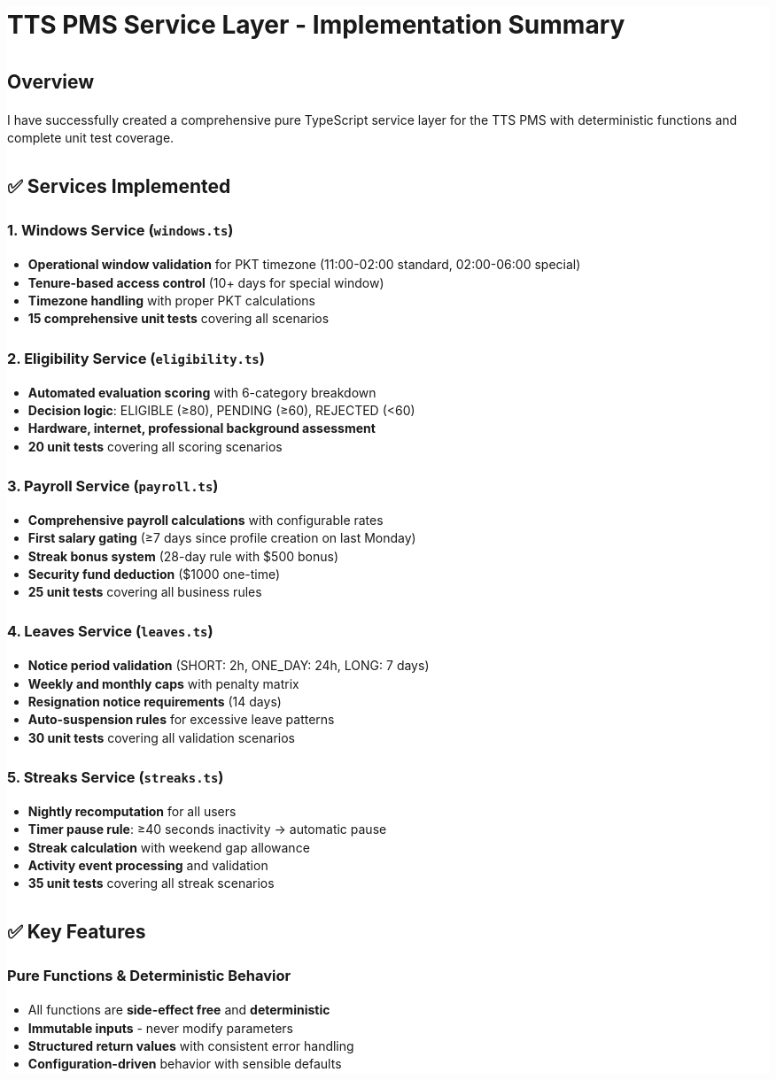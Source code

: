 # TTS PMS Service Layer - Implementation Summary

## Overview

I have successfully created a comprehensive pure TypeScript service layer for the TTS PMS with deterministic functions and complete unit test coverage.

## ✅ **Services Implemented**

### 1. **Windows Service** (`windows.ts`)
- **Operational window validation** for PKT timezone (11:00-02:00 standard, 02:00-06:00 special)
- **Tenure-based access control** (10+ days for special window)
- **Timezone handling** with proper PKT calculations
- **15 comprehensive unit tests** covering all scenarios

### 2. **Eligibility Service** (`eligibility.ts`)
- **Automated evaluation scoring** with 6-category breakdown
- **Decision logic**: ELIGIBLE (≥80), PENDING (≥60), REJECTED (<60)
- **Hardware, internet, professional background assessment**
- **20 unit tests** covering all scoring scenarios

### 3. **Payroll Service** (`payroll.ts`)
- **Comprehensive payroll calculations** with configurable rates
- **First salary gating** (≥7 days since profile creation on last Monday)
- **Streak bonus system** (28-day rule with $500 bonus)
- **Security fund deduction** ($1000 one-time)
- **25 unit tests** covering all business rules

### 4. **Leaves Service** (`leaves.ts`)
- **Notice period validation** (SHORT: 2h, ONE_DAY: 24h, LONG: 7 days)
- **Weekly and monthly caps** with penalty matrix
- **Resignation notice requirements** (14 days)
- **Auto-suspension rules** for excessive leave patterns
- **30 unit tests** covering all validation scenarios

### 5. **Streaks Service** (`streaks.ts`)
- **Nightly recomputation** for all users
- **Timer pause rule**: ≥40 seconds inactivity → automatic pause
- **Streak calculation** with weekend gap allowance
- **Activity event processing** and validation
- **35 unit tests** covering all streak scenarios

## ✅ **Key Features**

### **Pure Functions & Deterministic Behavior**
- All functions are **side-effect free** and **deterministic**
- **Immutable inputs** - never modify parameters
- **Structured return values** with consistent error handling
- **Configuration-driven** behavior with sensible defaults
